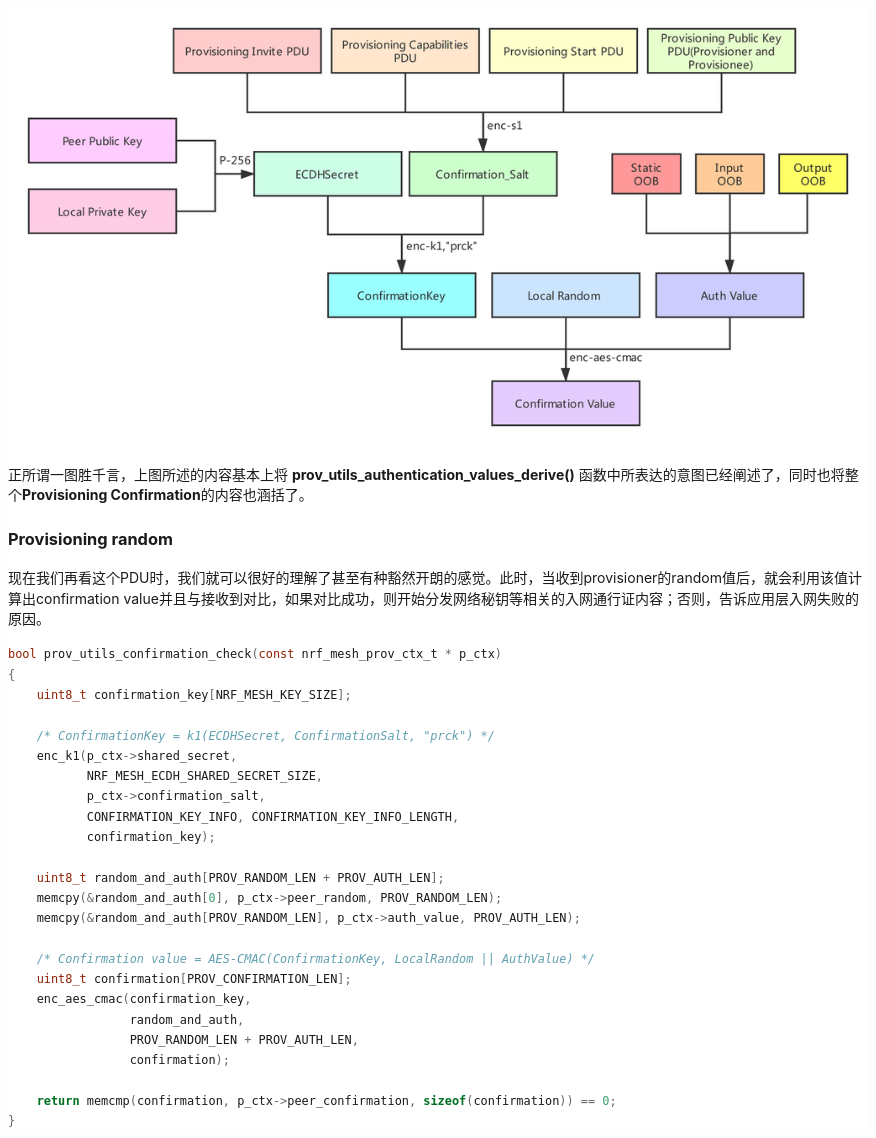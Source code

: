 ![](../Material%20library/provisioning_confirmation.png)


正所谓一图胜千言，上图所述的内容基本上将 **prov_utils_authentication_values_derive()** 函数中所表达的意图已经阐述了，同时也将整个**Provisioning Confirmation**的内容也涵括了。

### Provisioning random
现在我们再看这个PDU时，我们就可以很好的理解了甚至有种豁然开朗的感觉。此时，当收到provisioner的random值后，就会利用该值计算出confirmation value并且与接收到对比，如果对比成功，则开始分发网络秘钥等相关的入网通行证内容；否则，告诉应用层入网失败的原因。

```c
bool prov_utils_confirmation_check(const nrf_mesh_prov_ctx_t * p_ctx)
{
    uint8_t confirmation_key[NRF_MESH_KEY_SIZE];

    /* ConfirmationKey = k1(ECDHSecret, ConfirmationSalt, "prck") */
    enc_k1(p_ctx->shared_secret,
           NRF_MESH_ECDH_SHARED_SECRET_SIZE,
           p_ctx->confirmation_salt,
           CONFIRMATION_KEY_INFO, CONFIRMATION_KEY_INFO_LENGTH,
           confirmation_key);

    uint8_t random_and_auth[PROV_RANDOM_LEN + PROV_AUTH_LEN];
    memcpy(&random_and_auth[0], p_ctx->peer_random, PROV_RANDOM_LEN);
    memcpy(&random_and_auth[PROV_RANDOM_LEN], p_ctx->auth_value, PROV_AUTH_LEN);

    /* Confirmation value = AES-CMAC(ConfirmationKey, LocalRandom || AuthValue) */
    uint8_t confirmation[PROV_CONFIRMATION_LEN];
    enc_aes_cmac(confirmation_key,
                 random_and_auth,
                 PROV_RANDOM_LEN + PROV_AUTH_LEN,
                 confirmation);

    return memcmp(confirmation, p_ctx->peer_confirmation, sizeof(confirmation)) == 0;
}
```
